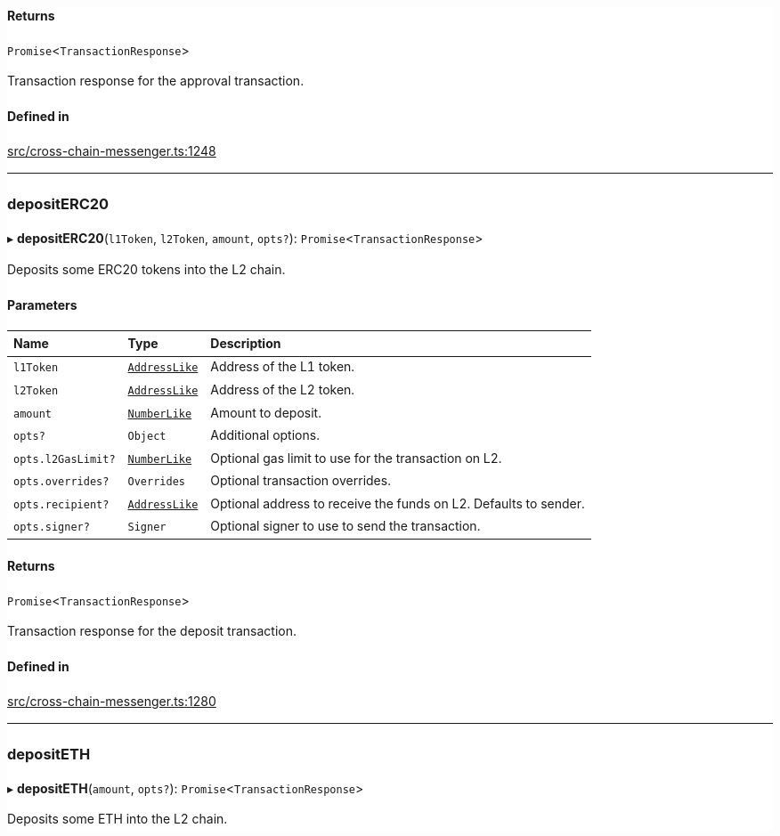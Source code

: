 #### Returns

`Promise`<`TransactionResponse`\>

Transaction response for the approval transaction.

#### Defined in

[src/cross-chain-messenger.ts:1248](https://github.com/morphism-labs/sdk/blob/97c4394/src/cross-chain-messenger.ts#L1248)

___

### depositERC20

▸ **depositERC20**(`l1Token`, `l2Token`, `amount`, `opts?`): `Promise`<`TransactionResponse`\>

Deposits some ERC20 tokens into the L2 chain.

#### Parameters

| Name | Type | Description |
| :------ | :------ | :------ |
| `l1Token` | [`AddressLike`](../modules#addresslike) | Address of the L1 token. |
| `l2Token` | [`AddressLike`](../modules#addresslike) | Address of the L2 token. |
| `amount` | [`NumberLike`](../modules#numberlike) | Amount to deposit. |
| `opts?` | `Object` | Additional options. |
| `opts.l2GasLimit?` | [`NumberLike`](../modules#numberlike) | Optional gas limit to use for the transaction on L2. |
| `opts.overrides?` | `Overrides` | Optional transaction overrides. |
| `opts.recipient?` | [`AddressLike`](../modules#addresslike) | Optional address to receive the funds on L2. Defaults to sender. |
| `opts.signer?` | `Signer` | Optional signer to use to send the transaction. |

#### Returns

`Promise`<`TransactionResponse`\>

Transaction response for the deposit transaction.

#### Defined in

[src/cross-chain-messenger.ts:1280](https://github.com/morphism-labs/sdk/blob/97c4394/src/cross-chain-messenger.ts#L1280)

___

### depositETH

▸ **depositETH**(`amount`, `opts?`): `Promise`<`TransactionResponse`\>

Deposits some ETH into the L2 chain.
